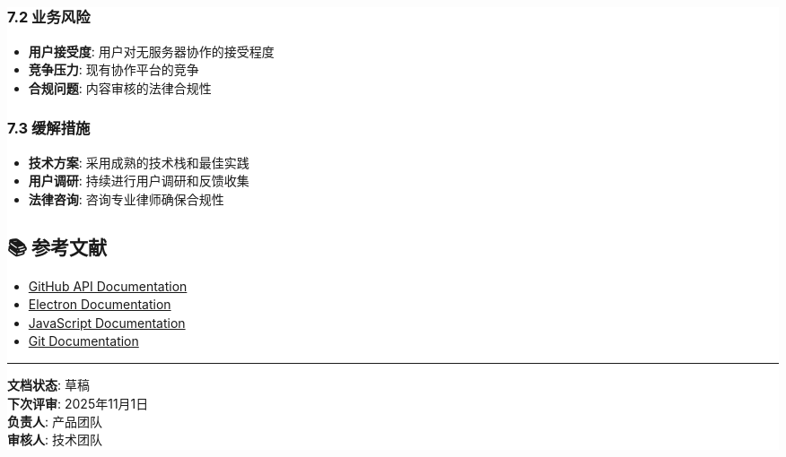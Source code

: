 ### 7.2 业务风险
- **用户接受度**: 用户对无服务器协作的接受程度
- **竞争压力**: 现有协作平台的竞争
- **合规问题**: 内容审核的法律合规性

### 7.3 缓解措施
- **技术方案**: 采用成熟的技术栈和最佳实践
- **用户调研**: 持续进行用户调研和反馈收集
- **法律咨询**: 咨询专业律师确保合规性

## 📚 参考文献

- [GitHub API Documentation](https://docs.github.com/en/rest)
- [Electron Documentation](https://www.electronjs.org/docs)
- [JavaScript Documentation](https://developer.mozilla.org/en-US/docs/Web/JavaScript)
- [Git Documentation](https://git-scm.com/doc)

---

**文档状态**: 草稿  
**下次评审**: 2025年11月1日  
**负责人**: 产品团队  
**审核人**: 技术团队
